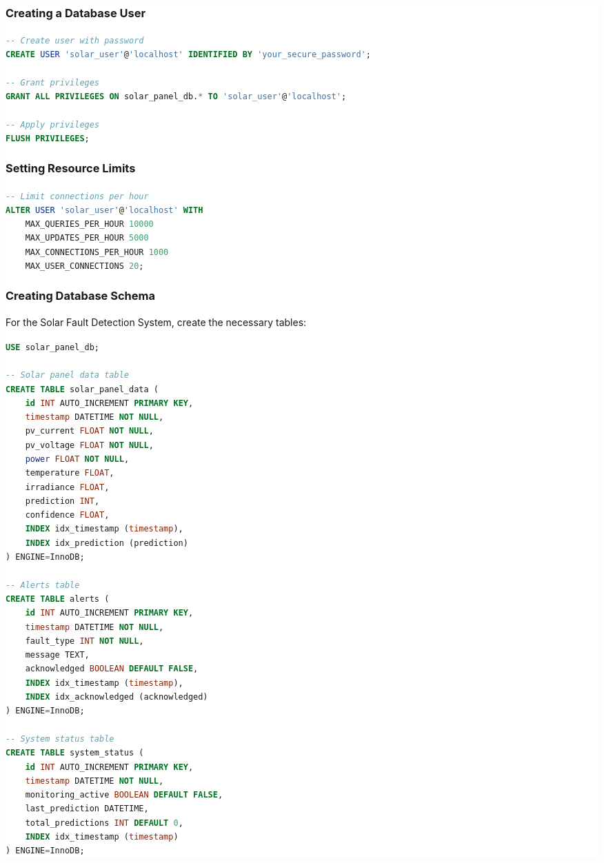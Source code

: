 ### Creating a Database User
```sql
-- Create user with password
CREATE USER 'solar_user'@'localhost' IDENTIFIED BY 'your_secure_password';

-- Grant privileges
GRANT ALL PRIVILEGES ON solar_panel_db.* TO 'solar_user'@'localhost';

-- Apply privileges
FLUSH PRIVILEGES;
```

### Setting Resource Limits
```sql
-- Limit connections per hour
ALTER USER 'solar_user'@'localhost' WITH 
    MAX_QUERIES_PER_HOUR 10000
    MAX_UPDATES_PER_HOUR 5000
    MAX_CONNECTIONS_PER_HOUR 1000
    MAX_USER_CONNECTIONS 20;
```

### Creating Database Schema
For the Solar Fault Detection System, create the necessary tables:

```sql
USE solar_panel_db;

-- Solar panel data table
CREATE TABLE solar_panel_data (
    id INT AUTO_INCREMENT PRIMARY KEY,
    timestamp DATETIME NOT NULL,
    pv_current FLOAT NOT NULL,
    pv_voltage FLOAT NOT NULL,
    power FLOAT NOT NULL,
    temperature FLOAT,
    irradiance FLOAT,
    prediction INT,
    confidence FLOAT,
    INDEX idx_timestamp (timestamp),
    INDEX idx_prediction (prediction)
) ENGINE=InnoDB;

-- Alerts table
CREATE TABLE alerts (
    id INT AUTO_INCREMENT PRIMARY KEY,
    timestamp DATETIME NOT NULL,
    fault_type INT NOT NULL,
    message TEXT,
    acknowledged BOOLEAN DEFAULT FALSE,
    INDEX idx_timestamp (timestamp),
    INDEX idx_acknowledged (acknowledged)
) ENGINE=InnoDB;

-- System status table
CREATE TABLE system_status (
    id INT AUTO_INCREMENT PRIMARY KEY,
    timestamp DATETIME NOT NULL,
    monitoring_active BOOLEAN DEFAULT FALSE,
    last_prediction DATETIME,
    total_predictions INT DEFAULT 0,
    INDEX idx_timestamp (timestamp)
) ENGINE=InnoDB;
```